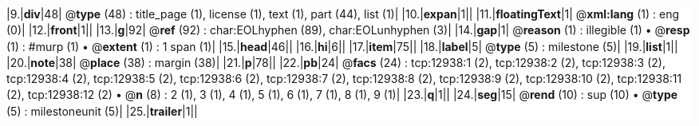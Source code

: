 |9.|__div__|48| @__type__ (48) : title_page (1), license (1), text (1), part (44), list (1)|
|10.|__expan__|1||
|11.|__floatingText__|1| @__xml:lang__ (1) : eng (0)|
|12.|__front__|1||
|13.|__g__|92| @__ref__ (92) : char:EOLhyphen (89), char:EOLunhyphen (3)|
|14.|__gap__|1| @__reason__ (1) : illegible (1)  •  @__resp__ (1) : #murp (1)  •  @__extent__ (1) : 1 span (1)|
|15.|__head__|46||
|16.|__hi__|6||
|17.|__item__|75||
|18.|__label__|5| @__type__ (5) : milestone (5)|
|19.|__list__|1||
|20.|__note__|38| @__place__ (38) : margin (38)|
|21.|__p__|78||
|22.|__pb__|24| @__facs__ (24) : tcp:12938:1 (2), tcp:12938:2 (2), tcp:12938:3 (2), tcp:12938:4 (2), tcp:12938:5 (2), tcp:12938:6 (2), tcp:12938:7 (2), tcp:12938:8 (2), tcp:12938:9 (2), tcp:12938:10 (2), tcp:12938:11 (2), tcp:12938:12 (2)  •  @__n__ (8) : 2 (1), 3 (1), 4 (1), 5 (1), 6 (1), 7 (1), 8 (1), 9 (1)|
|23.|__q__|1||
|24.|__seg__|15| @__rend__ (10) : sup (10)  •  @__type__ (5) : milestoneunit (5)|
|25.|__trailer__|1||
